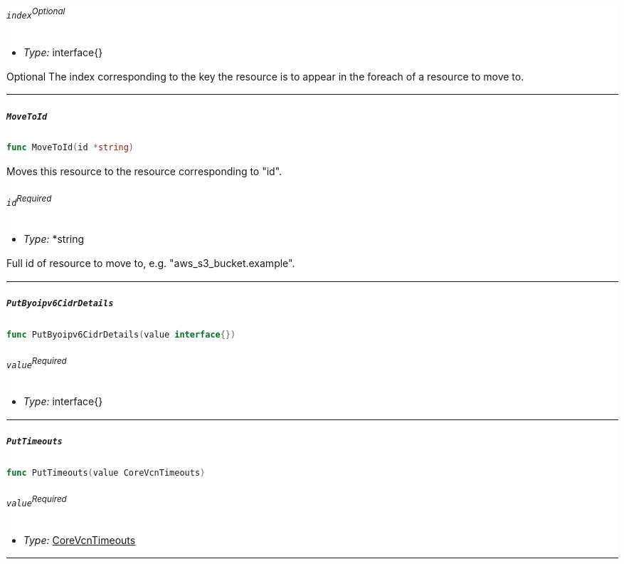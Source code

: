 
###### `index`<sup>Optional</sup> <a name="index" id="rhizo-co-terraform-provider-oci.coreVcn.CoreVcn.moveTo.parameter.index"></a>

- *Type:* interface{}

Optional The index corresponding to the key the resource is to appear in the foreach of a resource to move to.

---

##### `MoveToId` <a name="MoveToId" id="rhizo-co-terraform-provider-oci.coreVcn.CoreVcn.moveToId"></a>

```go
func MoveToId(id *string)
```

Moves this resource to the resource corresponding to "id".

###### `id`<sup>Required</sup> <a name="id" id="rhizo-co-terraform-provider-oci.coreVcn.CoreVcn.moveToId.parameter.id"></a>

- *Type:* *string

Full id of resource to move to, e.g. "aws_s3_bucket.example".

---

##### `PutByoipv6CidrDetails` <a name="PutByoipv6CidrDetails" id="rhizo-co-terraform-provider-oci.coreVcn.CoreVcn.putByoipv6CidrDetails"></a>

```go
func PutByoipv6CidrDetails(value interface{})
```

###### `value`<sup>Required</sup> <a name="value" id="rhizo-co-terraform-provider-oci.coreVcn.CoreVcn.putByoipv6CidrDetails.parameter.value"></a>

- *Type:* interface{}

---

##### `PutTimeouts` <a name="PutTimeouts" id="rhizo-co-terraform-provider-oci.coreVcn.CoreVcn.putTimeouts"></a>

```go
func PutTimeouts(value CoreVcnTimeouts)
```

###### `value`<sup>Required</sup> <a name="value" id="rhizo-co-terraform-provider-oci.coreVcn.CoreVcn.putTimeouts.parameter.value"></a>

- *Type:* <a href="#rhizo-co-terraform-provider-oci.coreVcn.CoreVcnTimeouts">CoreVcnTimeouts</a>

---